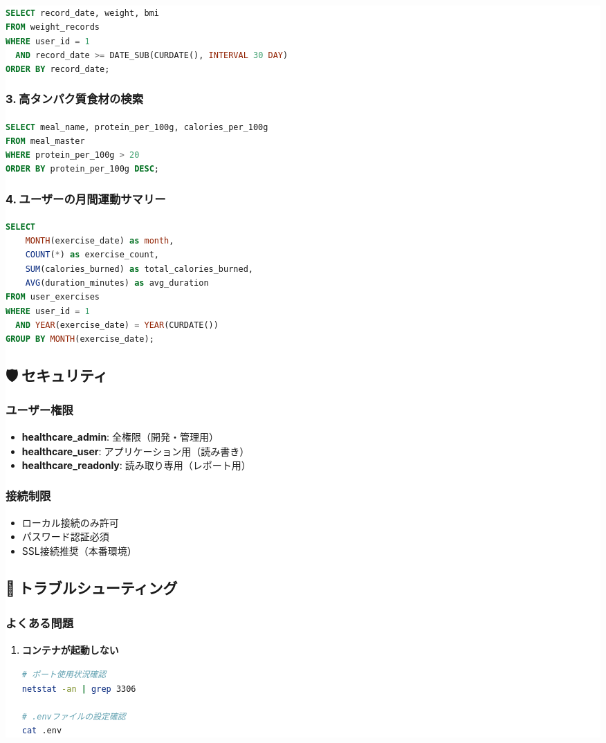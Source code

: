 ```sql
SELECT record_date, weight, bmi
FROM weight_records 
WHERE user_id = 1 
  AND record_date >= DATE_SUB(CURDATE(), INTERVAL 30 DAY)
ORDER BY record_date;
```

### 3. 高タンパク質食材の検索

```sql
SELECT meal_name, protein_per_100g, calories_per_100g
FROM meal_master 
WHERE protein_per_100g > 20 
ORDER BY protein_per_100g DESC;
```

### 4. ユーザーの月間運動サマリー

```sql
SELECT 
    MONTH(exercise_date) as month,
    COUNT(*) as exercise_count,
    SUM(calories_burned) as total_calories_burned,
    AVG(duration_minutes) as avg_duration
FROM user_exercises 
WHERE user_id = 1 
  AND YEAR(exercise_date) = YEAR(CURDATE())
GROUP BY MONTH(exercise_date);
```

## 🛡️ セキュリティ

### ユーザー権限

- **healthcare_admin**: 全権限（開発・管理用）
- **healthcare_user**: アプリケーション用（読み書き）
- **healthcare_readonly**: 読み取り専用（レポート用）

### 接続制限

- ローカル接続のみ許可
- パスワード認証必須
- SSL接続推奨（本番環境）

## 🐛 トラブルシューティング

### よくある問題

1. **コンテナが起動しない**
   ```bash
   # ポート使用状況確認
   netstat -an | grep 3306
   
   # .envファイルの設定確認
   cat .env
   ```
